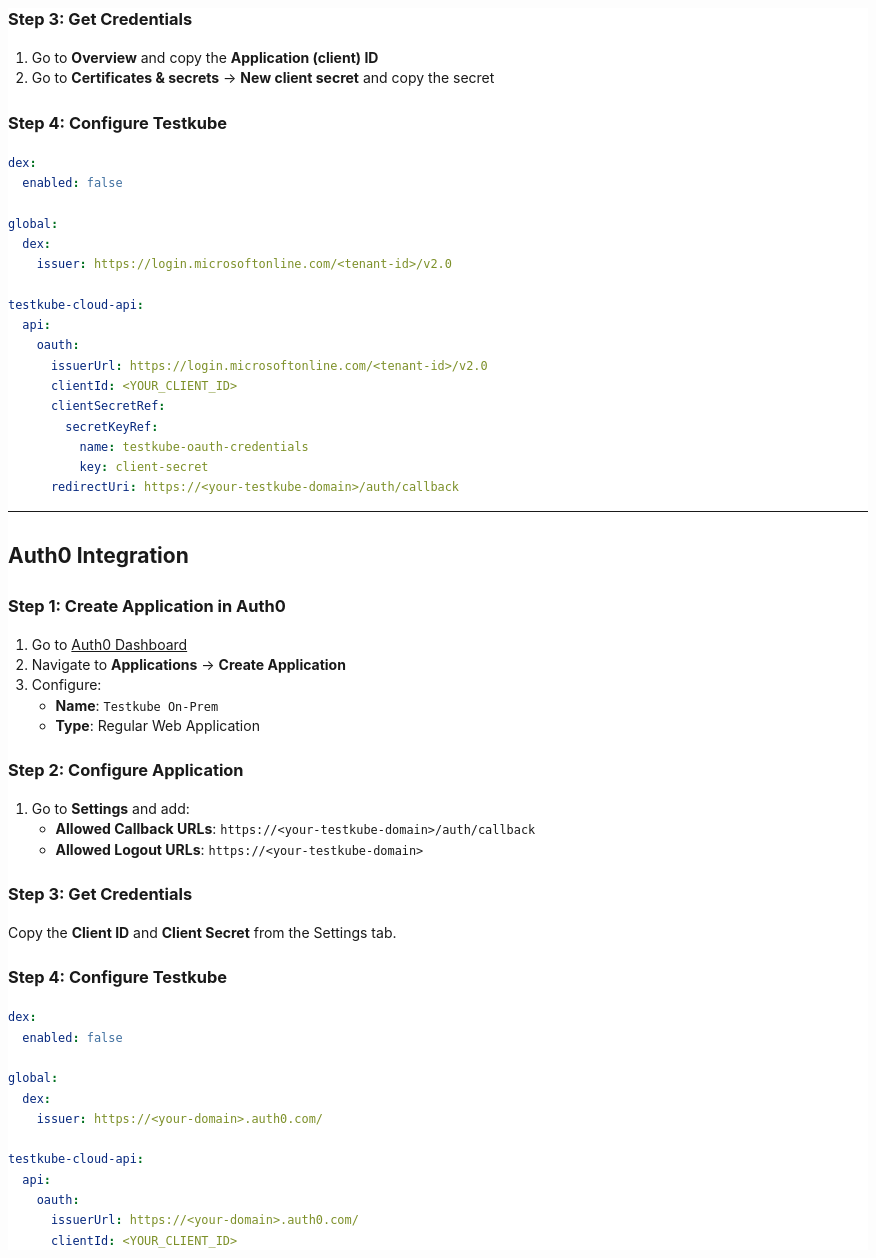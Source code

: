 ### Step 3: Get Credentials

1. Go to **Overview** and copy the **Application (client) ID**
2. Go to **Certificates & secrets** → **New client secret** and copy the secret

### Step 4: Configure Testkube

```yaml
dex:
  enabled: false

global:
  dex:
    issuer: https://login.microsoftonline.com/<tenant-id>/v2.0

testkube-cloud-api:
  api:
    oauth:
      issuerUrl: https://login.microsoftonline.com/<tenant-id>/v2.0
      clientId: <YOUR_CLIENT_ID>
      clientSecretRef:
        secretKeyRef:
          name: testkube-oauth-credentials
          key: client-secret
      redirectUri: https://<your-testkube-domain>/auth/callback
```

---

## Auth0 Integration

### Step 1: Create Application in Auth0

1. Go to [Auth0 Dashboard](https://manage.auth0.com)
2. Navigate to **Applications** → **Create Application**
3. Configure:
   - **Name**: `Testkube On-Prem`
   - **Type**: Regular Web Application

### Step 2: Configure Application

1. Go to **Settings** and add:
   - **Allowed Callback URLs**: `https://<your-testkube-domain>/auth/callback`
   - **Allowed Logout URLs**: `https://<your-testkube-domain>`

### Step 3: Get Credentials

Copy the **Client ID** and **Client Secret** from the Settings tab.

### Step 4: Configure Testkube

```yaml
dex:
  enabled: false

global:
  dex:
    issuer: https://<your-domain>.auth0.com/

testkube-cloud-api:
  api:
    oauth:
      issuerUrl: https://<your-domain>.auth0.com/
      clientId: <YOUR_CLIENT_ID>
```